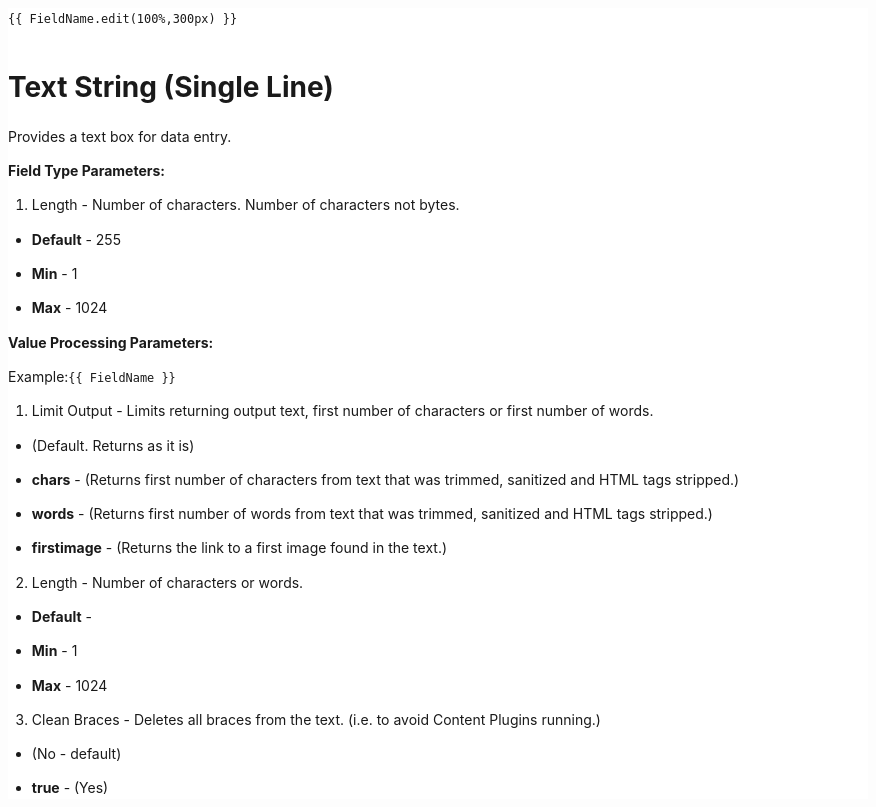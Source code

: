 `{{ FieldName.edit(100%,300px) }}`
# Text String (Single Line)

Provides a text box for data entry.

**Field Type Parameters:**

1. Length - Number of characters. Number of characters not bytes.

    

* **Default** - 255

    

* **Min** - 1

    

* **Max** - 1024

**Value Processing Parameters:**

Example:`{{ FieldName }}`

1. Limit Output - Limits returning output text, first number of characters or first number of words.

    

* (Default. Returns as it is)

    

* **chars** - (Returns first number of characters from text that was trimmed, sanitized and HTML tags stripped.)

    

* **words** - (Returns first number of words from text that was trimmed, sanitized and HTML tags stripped.)

    

* **firstimage** - (Returns the link to a first image found in the text.)

2. Length - Number of characters or words.

    

* **Default** -

    

* **Min** - 1

    

* **Max** - 1024

3. Clean Braces - Deletes all braces from the text. (i.e. to avoid Content Plugins running.)

    

* (No - default)

    

* **true** - (Yes)
